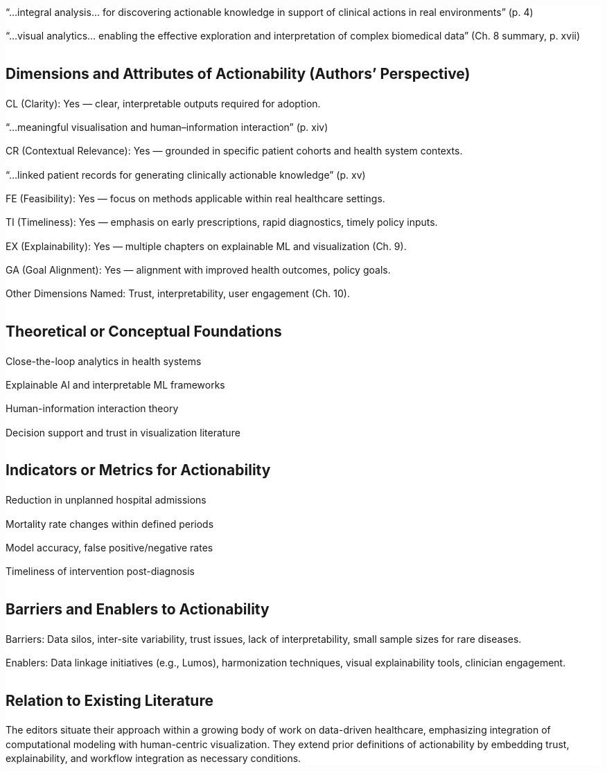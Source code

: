   
“…integral analysis… for discovering actionable knowledge in support of clinical actions in real environments” (p. 4)  

  
“…visual analytics… enabling the effective exploration and interpretation of complex biomedical data” (Ch. 8 summary, p. xvii)

## Dimensions and Attributes of Actionability (Authors’ Perspective)
CL (Clarity): Yes — clear, interpretable outputs required for adoption.  

  
“…meaningful visualisation and human–information interaction” (p. xiv)  

CR (Contextual Relevance): Yes — grounded in specific patient cohorts and health system contexts.  

  
“…linked patient records for generating clinically actionable knowledge” (p. xv)  

FE (Feasibility): Yes — focus on methods applicable within real healthcare settings.  

TI (Timeliness): Yes — emphasis on early prescriptions, rapid diagnostics, timely policy inputs.  

EX (Explainability): Yes — multiple chapters on explainable ML and visualization (Ch. 9).  

GA (Goal Alignment): Yes — alignment with improved health outcomes, policy goals.  

Other Dimensions Named: Trust, interpretability, user engagement (Ch. 10).

## Theoretical or Conceptual Foundations
Close-the-loop analytics in health systems  

Explainable AI and interpretable ML frameworks  

Human-information interaction theory  

Decision support and trust in visualization literature

## Indicators or Metrics for Actionability
Reduction in unplanned hospital admissions  

Mortality rate changes within defined periods  

Model accuracy, false positive/negative rates  

Timeliness of intervention post-diagnosis

## Barriers and Enablers to Actionability
Barriers: Data silos, inter-site variability, trust issues, lack of interpretability, small sample sizes for rare diseases.  

Enablers: Data linkage initiatives (e.g., Lumos), harmonization techniques, visual explainability tools, clinician engagement.

## Relation to Existing Literature
The editors situate their approach within a growing body of work on data-driven healthcare, emphasizing integration of computational modeling with human-centric visualization. They extend prior definitions of actionability by embedding trust, explainability, and workflow integration as necessary conditions.
